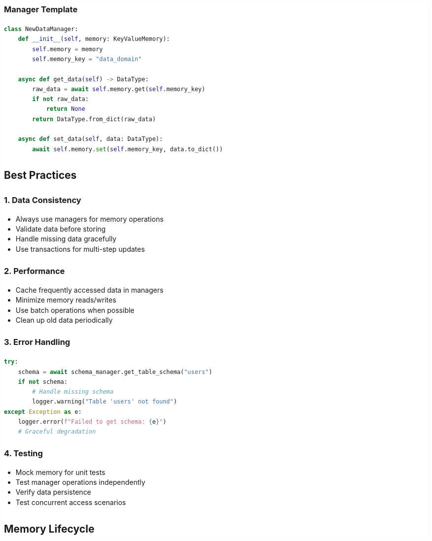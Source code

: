 ### Manager Template
```python
class NewDataManager:
    def __init__(self, memory: KeyValueMemory):
        self.memory = memory
        self.memory_key = "data_domain"
    
    async def get_data(self) -> DataType:
        raw_data = await self.memory.get(self.memory_key)
        if not raw_data:
            return None
        return DataType.from_dict(raw_data)
    
    async def set_data(self, data: DataType):
        await self.memory.set(self.memory_key, data.to_dict())
```

## Best Practices

### 1. Data Consistency
- Always use managers for memory operations
- Validate data before storing
- Handle missing data gracefully
- Use transactions for multi-step updates

### 2. Performance
- Cache frequently accessed data in managers
- Minimize memory reads/writes
- Use batch operations when possible
- Clean up old data periodically

### 3. Error Handling
```python
try:
    schema = await schema_manager.get_table_schema("users")
    if not schema:
        # Handle missing schema
        logger.warning("Table 'users' not found")
except Exception as e:
    logger.error(f"Failed to get schema: {e}")
    # Graceful degradation
```

### 4. Testing
- Mock memory for unit tests
- Test manager operations independently
- Verify data persistence
- Test concurrent access scenarios

## Memory Lifecycle
